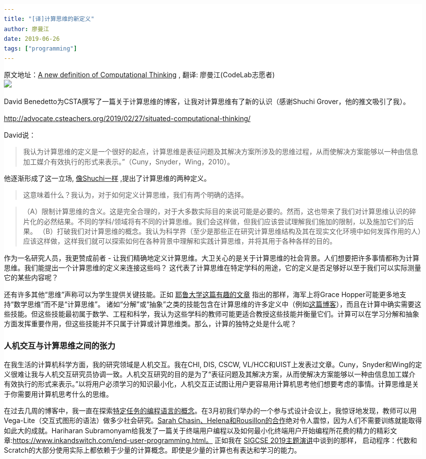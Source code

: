 ```yaml
---
title: "[译]计算思维的新定义"
author: 廖曼江
date: 2019-06-26
tags: ["programming"]
---
```



<div class="alert alert-success">原文地址：<a href="https://computinged.wordpress.com/2019/04/29/what-is-computational-thinking-its-the-friction-that-we-want-to-minimize/">A new definition of Computational Thinking</a>
, 翻译: 廖曼江(CodeLab志愿者)
</div>

<img class="img-responsive" src="http://wwj-fig-bed.just4fun.site/thinking_3a9998fe.png" />


David Benedetto为CSTA撰写了一篇关于计算思维的博客，让我对计算思维有了新的认识（感谢Shuchi Grover，他的推文吸引了我）。

http://advocate.csteachers.org/2019/02/27/situated-computational-thinking/



David说：

>  我认为计算思维的定义是一个很好的起点，计算思维是表征问题及其解决方案所涉及的思维过程，从而使解决方案能够以一种由信息加工媒介有效执行的形式来表示。”（Cuny，Snyder，Wing，2010）。

他逐渐形成了这一立场, [像Shuchi一样](https://computinged.wordpress.com/2018/12/07/maybe-theres-more-that-one-kind-of-computational-thinking/) 
 ,提出了计算思维的两种定义。


>  这意味着什么？我认为，对于如何定义计算思维，我们有两个明确的选择。

>  （A）限制计算思维的含义。这是完全合理的，对于大多数实际目的来说可能是必要的。然而，这也带来了我们对计算思维认识的碎片化的必然结果。不同的学科/领域将有不同的计算思维。我们会这样做，但我们应该尝试理解我们施加的限制，以及施加它们的后果。
>  （B）打破我们对计算思维的概念。我认为科学界（至少是那些正在研究计算思维结构及其在现实文化环境中如何发挥作用的人）应该这样做，这样我们就可以探索如何在各种背景中理解和实践计算思维，并将其用于各种各样的目的。

作为一名研究人员，我更赞成前者 - 让我们精确地定义计算思维。大卫关心的是关于计算思维的社会背景。人们想要把许多事情都称为计算思维。我们能提出一个计算思维的定义来连接这些吗？ 这代表了计算思维在特定学科的用途，它的定义是否足够好以至于我们可以实际测量它的某些内容呢？

还有许多其他“思维”声称可以为学生提供关键技能。正如 [耶鲁大学这篇有趣的文章](https://news.yale.edu/2019/03/26/math-not-computer-science-was-grace-hoppers-first-language) 指出的那样，海军上将Grace Hopper可能更多地支持“数学思维”而不是“计算思维”。 诸如“分解”或“抽象”之类的技能包含在计算思维的许多定义中（例如[这篇博客](https://geekyteacher.blog/2018/06/04/computational-thinking-decomposition/)），而且在计算中确实需要这些技能。但这些技能最初属于数学、工程和科学，我认为这些学科的教师可能更适合教授这些技能并衡量它们。计算可以在学习分解和抽象方面发挥重要作用，但这些技能并不只属于计算或计算思维类。那么，计算的独特之处是什么呢？

### 人机交互与计算思维之间的张力

在我生活的计算机科学方面，我的研究领域是人机交互。我在CHI, DIS, CSCW, VL/HCC和UIST上发表过文章。Cuny，Snyder和Wing的定义很难让我与人机交互研究员协调一致。人机交互研究的目的是为了“表征问题及其解决方案，从而使解决方案能够以一种由信息加工媒介有效执行的形式来表示。”以将用户必须学习的知识最小化，人机交互正试图让用户更容易用计算机思考他们想要考虑的事情。计算思维是关于你需要用计算机思考什么的思维。

在过去几周的博客中，我一直在探索[特定任务的编程语言的概念](https://computinged.wordpress.com/2019/03/25/task-specific-programming-languages-past-guzdial-is-smarter-than-present-guzdial/)。在3月初我们举办的一个参与式设计会议上，我惊讶地发现，教师可以用Vega-Lite（交互式图形的语法）做多少社会研究。[Sarah Chasin、Helena和Rousillon的合作](https://computinged.wordpress.com/2019/04/15/a-task-specific-programming-language-for-web-scraping/)绝对令人震惊，因为人们不需要训练就能取得如此大的成就。Hariharan Subramonyam给我发了一篇关于终端用户编程以及如何最小化终端用户开始编程所花费的精力的精彩文章:https://www.inkandswitch.com/end-user-programming.html。 正如我在 [SIGCSE 2019主题演讲](https://computinged.wordpress.com/2019/03/02/a-crowdsourced-blog-post-about-my-sigcse-keynote-computing-education-as-a-foundation-for-21st-century-literacy/)中谈到的那样，
启动程序：代数和Scratch的大部分使用实际上都依赖于少量的计算概念。即使是少量的计算也有表达和学习的能力。
